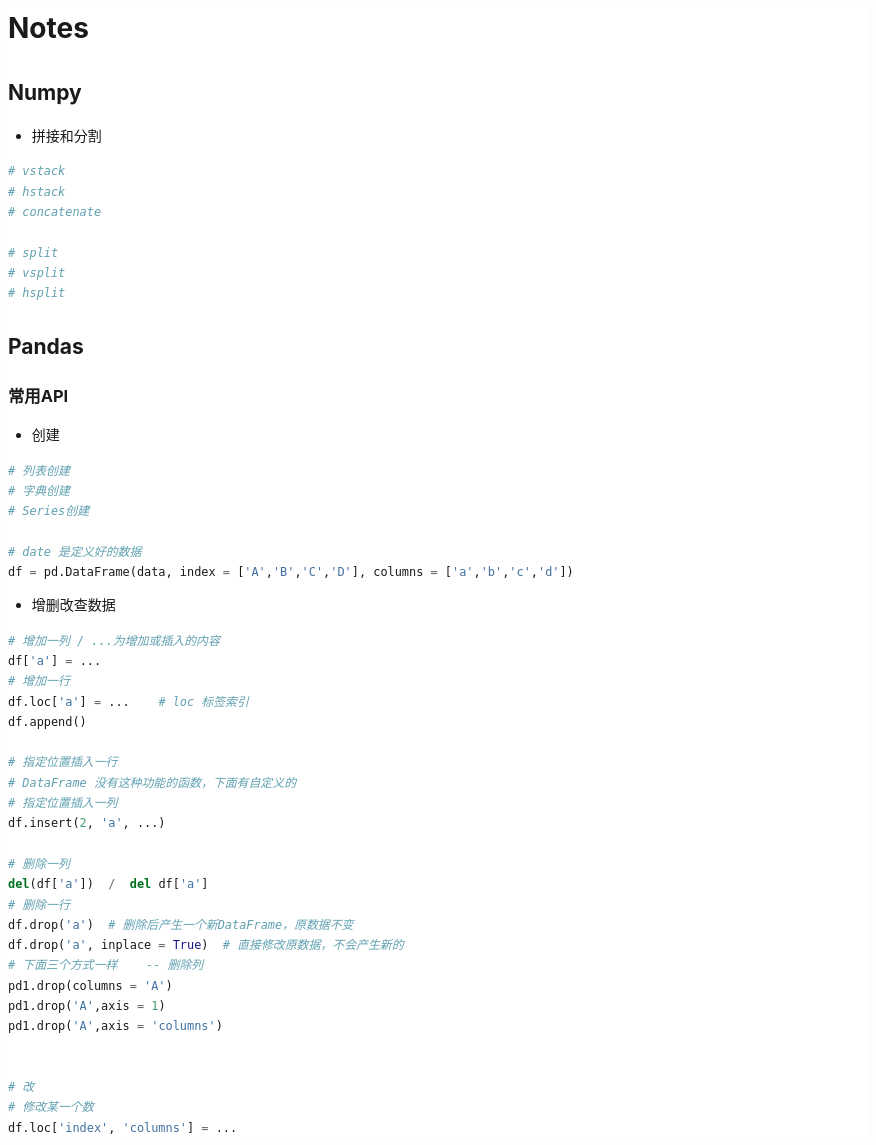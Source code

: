# Notes







## Numpy

- 拼接和分割

```python 
# vstack
# hstack
# concatenate

# split
# vsplit
# hsplit
```





## Pandas

### 常用API

- 创建

```python
# 列表创建
# 字典创建
# Series创建

# date 是定义好的数据
df = pd.DataFrame(data, index = ['A','B','C','D'], columns = ['a','b','c','d'])
```

- 增删改查数据

```python
# 增加一列 / ...为增加或插入的内容
df['a'] = ...
# 增加一行
df.loc['a'] = ...    # loc 标签索引
df.append()

# 指定位置插入一行
# DataFrame 没有这种功能的函数，下面有自定义的
# 指定位置插入一列
df.insert(2, 'a', ...)

# 删除一列
del(df['a'])  /  del df['a']
# 删除一行
df.drop('a')  # 删除后产生一个新DataFrame，原数据不变
df.drop('a', inplace = True)  # 直接修改原数据，不会产生新的
# 下面三个方式一样    -- 删除列
pd1.drop(columns = 'A') 
pd1.drop('A',axis = 1)
pd1.drop('A',axis = 'columns')


# 改
# 修改某一个数
df.loc['index', 'columns'] = ...
```